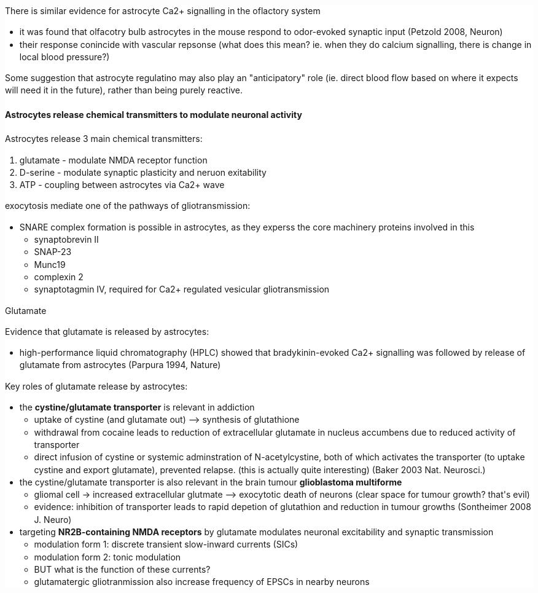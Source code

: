 There is similar evidence for astrocyte Ca2+ signalling in the oflactory system

- it was found that olfacotry bulb astrocytes in the mouse respond to odor-evoked synaptic input (Petzold 2008, Neuron)
- their response conincide with vascular repsonse (what does this mean? ie. when they do calcium signalling, there is change in local blood pressure?)


Some suggestion that astrocyte regulatino may also play an "anticipatory" role (ie. direct blood flow based on where it expects will need it in the future), rather than being purely reactive.

#### Astrocytes release chemical transmitters to modulate neuronal activity 

Astrocytes release 3 main chemical transmitters: 

1. glutamate - modulate NMDA receptor function
2. D-serine - modulate synaptic plasticity and neruon exitability
3. ATP - coupling between astrocytes via Ca2+ wave

exocytosis mediate one of the pathways of gliotransmission: 

- SNARE complex formation is possible in astrocytes, as they experss the core machinery proteins involved in this 
    + synaptobrevin II 
    + SNAP-23
    + Munc19
    + complexin 2 
    + synaptotagmin IV, required for Ca2+ regulated vesicular gliotransmission


Glutamate 

Evidence that glutamate is released by astrocytes: 

- high-performance liquid chromatography (HPLC) showed that bradykinin-evoked Ca2+ signalling was followed by release of glutamate from astrocytes (Parpura 1994, Nature)

Key roles of glutamate release by astrocytes: 

- the **cystine/glutamate transporter** is relevant in addiction 
    + uptake of cystine (and glutamate out) --> synthesis of glutathione 
    + withdrawal from cocaine leads to reduction of extracellular glutamate in nucleus accumbens due to reduced activity of transporter
    + direct infusion of cystine or systemic adminstration of N-acetylcystine, both of which activates the transporter (to uptake cystine and export glutamate), prevented relapse. (this is actually quite interesting) (Baker 2003 Nat. Neurosci.)
- the cystine/glutamate transporter is also relevant in the brain tumour **glioblastoma multiforme** 
    + gliomal cell -> increased extracellular glutmate --> exocytotic death of neurons (clear space for tumour growth? that's evil)
    + evidence: inhibition of transporter leads to rapid depetion of glutathion and reduction in tumour growths (Sontheimer 2008 J. Neuro)
- targeting **NR2B-containing NMDA receptors** by glutamate modulates neuronal excitability and synaptic transmission 
    + modulation form 1: discrete transient slow-inward currents (SICs)
    + modulation form 2: tonic modulation
    + BUT what is the function of these currents? 
    + glutamatergic gliotranmission also increase frequency of EPSCs in nearby neurons 
